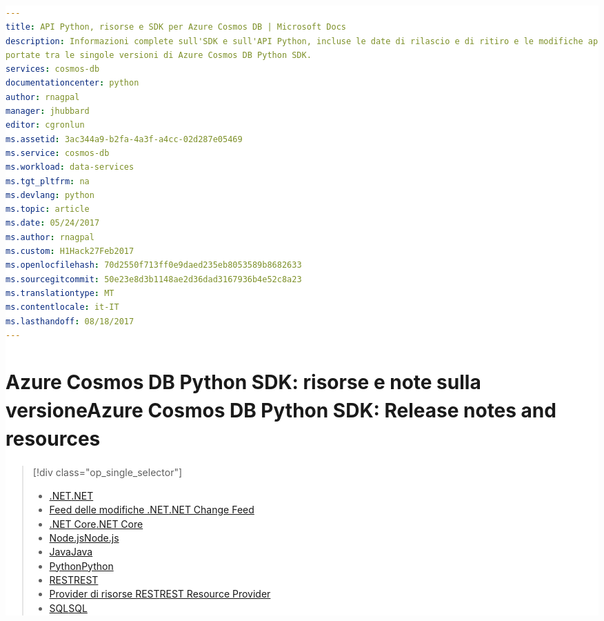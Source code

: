 ```yaml
---
title: API Python, risorse e SDK per Azure Cosmos DB | Microsoft Docs
description: Informazioni complete sull'SDK e sull'API Python, incluse le date di rilascio e di ritiro e le modifiche apportate tra le singole versioni di Azure Cosmos DB Python SDK.
services: cosmos-db
documentationcenter: python
author: rnagpal
manager: jhubbard
editor: cgronlun
ms.assetid: 3ac344a9-b2fa-4a3f-a4cc-02d287e05469
ms.service: cosmos-db
ms.workload: data-services
ms.tgt_pltfrm: na
ms.devlang: python
ms.topic: article
ms.date: 05/24/2017
ms.author: rnagpal
ms.custom: H1Hack27Feb2017
ms.openlocfilehash: 70d2550f713ff0e9daed235eb8053589b8682633
ms.sourcegitcommit: 50e23e8d3b1148ae2d36dad3167936b4e52c8a23
ms.translationtype: MT
ms.contentlocale: it-IT
ms.lasthandoff: 08/18/2017
---
```

# <a name="azure-cosmos-db-python-sdk-release-notes-and-resources"></a><span data-ttu-id="be7b9-103">Azure Cosmos DB Python SDK: risorse e note sulla versione</span><span class="sxs-lookup"><span data-stu-id="be7b9-103">Azure Cosmos DB Python SDK: Release notes and resources</span></span>
> [!div class="op_single_selector"]
> * [<span data-ttu-id="be7b9-104">.NET</span><span class="sxs-lookup"><span data-stu-id="be7b9-104">.NET</span></span>](documentdb-sdk-dotnet.md)
> * [<span data-ttu-id="be7b9-105">Feed delle modifiche .NET</span><span class="sxs-lookup"><span data-stu-id="be7b9-105">.NET Change Feed</span></span>](documentdb-sdk-dotnet-changefeed.md)
> * [<span data-ttu-id="be7b9-106">.NET Core</span><span class="sxs-lookup"><span data-stu-id="be7b9-106">.NET Core</span></span>](documentdb-sdk-dotnet-core.md)
> * [<span data-ttu-id="be7b9-107">Node.js</span><span class="sxs-lookup"><span data-stu-id="be7b9-107">Node.js</span></span>](documentdb-sdk-node.md)
> * [<span data-ttu-id="be7b9-108">Java</span><span class="sxs-lookup"><span data-stu-id="be7b9-108">Java</span></span>](documentdb-sdk-java.md)
> * [<span data-ttu-id="be7b9-109">Python</span><span class="sxs-lookup"><span data-stu-id="be7b9-109">Python</span></span>](documentdb-sdk-python.md)
> * [<span data-ttu-id="be7b9-110">REST</span><span class="sxs-lookup"><span data-stu-id="be7b9-110">REST</span></span>](https://docs.microsoft.com/rest/api/documentdb/)
> * [<span data-ttu-id="be7b9-111">Provider di risorse REST</span><span class="sxs-lookup"><span data-stu-id="be7b9-111">REST Resource Provider</span></span>](https://docs.microsoft.com/rest/api/documentdbresourceprovider/)
> * [<span data-ttu-id="be7b9-112">SQL</span><span class="sxs-lookup"><span data-stu-id="be7b9-112">SQL</span></span>](https://msdn.microsoft.com/library/azure/dn782250.aspx)
> 
> 
